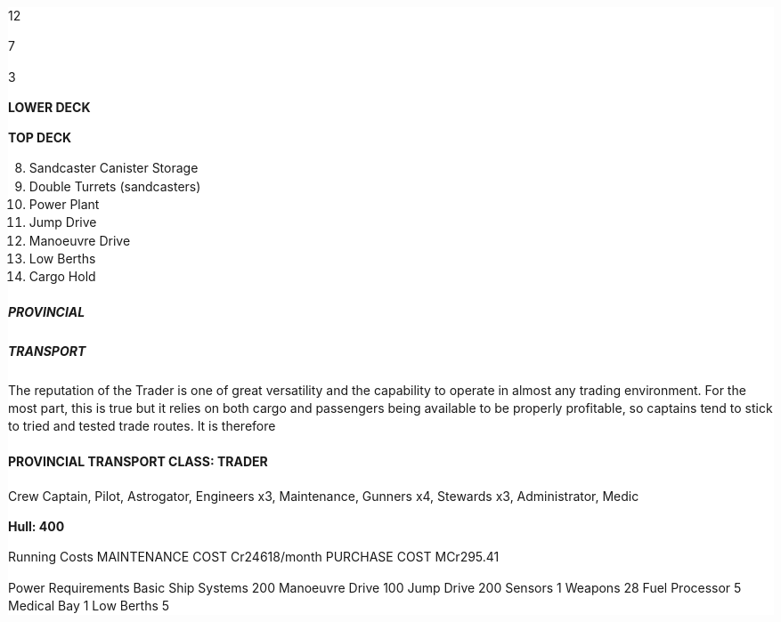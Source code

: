 
12


7


3

**LOWER DECK**

**TOP DECK**

8. Sandcaster Canister Storage
9. Double Turrets (sandcasters)
10. Power Plant
11. Jump Drive
12. Manoeuvre Drive
13. Low Berths
14. Cargo Hold


##### PROVINCIAL

##### TRANSPORT

The reputation of the Trader is one of great versatility
and the capability to operate in almost any trading
environment. For the most part, this is true but it
relies on both cargo and passengers being available
to be properly profitable, so captains tend to stick
to tried and tested trade routes. It is therefore

#### PROVINCIAL TRANSPORT CLASS: TRADER


Crew
Captain, Pilot, Astrogator,
Engineers x3, Maintenance,
Gunners x4, Stewards x3,
Administrator, Medic

**Hull: 400**


Running Costs
MAINTENANCE COST
Cr24618/month
PURCHASE COST
MCr295.41


Power Requirements
Basic Ship Systems
200
Manoeuvre Drive
100
Jump Drive
200
Sensors
1
Weapons
28
Fuel Processor
5
Medical Bay
1
Low Berths
5
